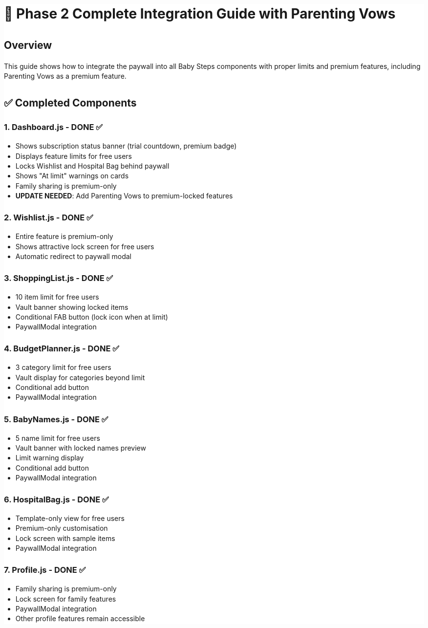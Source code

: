 # 🎯 Phase 2 Complete Integration Guide with Parenting Vows

## Overview
This guide shows how to integrate the paywall into all Baby Steps components with proper limits and premium features, including Parenting Vows as a premium feature.

## ✅ Completed Components

### 1. **Dashboard.js** - DONE ✅
- Shows subscription status banner (trial countdown, premium badge)
- Displays feature limits for free users
- Locks Wishlist and Hospital Bag behind paywall
- Shows "At limit" warnings on cards
- Family sharing is premium-only
- **UPDATE NEEDED**: Add Parenting Vows to premium-locked features

### 2. **Wishlist.js** - DONE ✅  
- Entire feature is premium-only
- Shows attractive lock screen for free users
- Automatic redirect to paywall modal

### 3. **ShoppingList.js** - DONE ✅
- 10 item limit for free users
- Vault banner showing locked items
- Conditional FAB button (lock icon when at limit)
- PaywallModal integration

### 4. **BudgetPlanner.js** - DONE ✅
- 3 category limit for free users
- Vault display for categories beyond limit
- Conditional add button
- PaywallModal integration

### 5. **BabyNames.js** - DONE ✅
- 5 name limit for free users
- Vault banner with locked names preview
- Limit warning display
- Conditional add button
- PaywallModal integration

### 6. **HospitalBag.js** - DONE ✅
- Template-only view for free users
- Premium-only customisation
- Lock screen with sample items
- PaywallModal integration

### 7. **Profile.js** - DONE ✅
- Family sharing is premium-only
- Lock screen for family features
- PaywallModal integration
- Other profile features remain accessible
